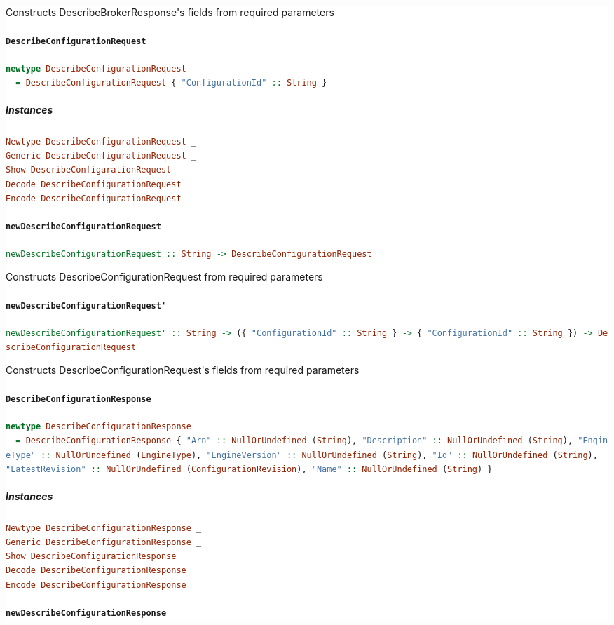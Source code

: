 ``` purescript
```

Constructs DescribeBrokerResponse's fields from required parameters

#### `DescribeConfigurationRequest`

``` purescript
newtype DescribeConfigurationRequest
  = DescribeConfigurationRequest { "ConfigurationId" :: String }
```

##### Instances
``` purescript
Newtype DescribeConfigurationRequest _
Generic DescribeConfigurationRequest _
Show DescribeConfigurationRequest
Decode DescribeConfigurationRequest
Encode DescribeConfigurationRequest
```

#### `newDescribeConfigurationRequest`

``` purescript
newDescribeConfigurationRequest :: String -> DescribeConfigurationRequest
```

Constructs DescribeConfigurationRequest from required parameters

#### `newDescribeConfigurationRequest'`

``` purescript
newDescribeConfigurationRequest' :: String -> ({ "ConfigurationId" :: String } -> { "ConfigurationId" :: String }) -> DescribeConfigurationRequest
```

Constructs DescribeConfigurationRequest's fields from required parameters

#### `DescribeConfigurationResponse`

``` purescript
newtype DescribeConfigurationResponse
  = DescribeConfigurationResponse { "Arn" :: NullOrUndefined (String), "Description" :: NullOrUndefined (String), "EngineType" :: NullOrUndefined (EngineType), "EngineVersion" :: NullOrUndefined (String), "Id" :: NullOrUndefined (String), "LatestRevision" :: NullOrUndefined (ConfigurationRevision), "Name" :: NullOrUndefined (String) }
```

##### Instances
``` purescript
Newtype DescribeConfigurationResponse _
Generic DescribeConfigurationResponse _
Show DescribeConfigurationResponse
Decode DescribeConfigurationResponse
Encode DescribeConfigurationResponse
```

#### `newDescribeConfigurationResponse`
